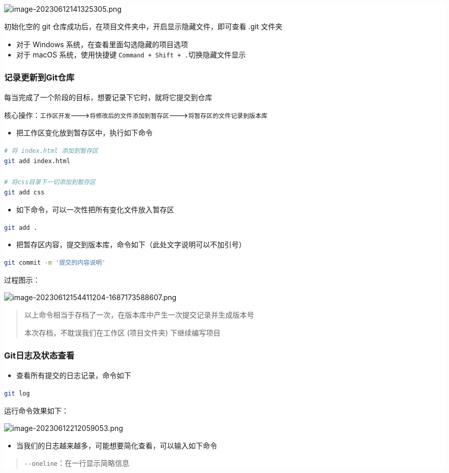 ![image-20230612141325305.png](https://p9-juejin.byteimg.com/tos-cn-i-k3u1fbpfcp/f600ec0c2aaa47fcb20bfbda4d3786db~tplv-k3u1fbpfcp-jj-mark:3024:0:0:0:q75.awebp#?w=975&h=136&s=15077&e=png&b=000000)

初始化空的 git 仓库成功后，在项目文件夹中，开启显示隐藏文件，即可查看 .git 文件夹

- 对于 Windows 系统，在查看里面勾选隐藏的项目选项
- 对于 macOS 系统，使用快捷键 `Command + Shift + .`切换隐藏文件显示

### 记录更新到Git仓库

每当完成了一个阶段的目标，想要记录下它时，就将它提交到仓库

核心操作：`工作区开发`--->`将修改后的文件添加到暂存区`--->`将暂存区的文件记录到版本库`

- 把工作区变化放到暂存区中，执行如下命令

```bash
# 将 index.html 添加到暂存区
git add index.html

# 将css目录下一切添加到暂存区
git add css
```

- 如下命令，可以一次性把所有变化文件放入暂存区

```bash
git add .
```

- 把暂存区内容，提交到版本库，命令如下（此处文字说明可以不加引号）

```bash
git commit -m '提交的内容说明'

```

过程图示：

![image-20230612154411204-1687173588607.png](https://p3-juejin.byteimg.com/tos-cn-i-k3u1fbpfcp/ae33cb79a42d49b7959adfe1d01bf132~tplv-k3u1fbpfcp-jj-mark:3024:0:0:0:q75.awebp#?w=1256&h=621&s=112102&e=png&b=fdfcfc)

> 以上命令相当于存档了一次，在版本库中产生一次提交记录并生成版本号
>
> 本次存档，不耽误我们在工作区 (项目文件夹) 下继续编写项目

### Git日志及状态查看

- 查看所有提交的日志记录，命令如下

```bash
git log
```

运行命令效果如下：

![image-20230612212059053.png](https://p9-juejin.byteimg.com/tos-cn-i-k3u1fbpfcp/12a32701f95f47b68743f9616783a63d~tplv-k3u1fbpfcp-jj-mark:3024:0:0:0:q75.awebp#?w=846&h=308&s=32544&e=png&b=000000)

- 当我们的日志越来越多，可能想要简化查看，可以输入如下命令

> `--oneline`：在一行显示简略信息
